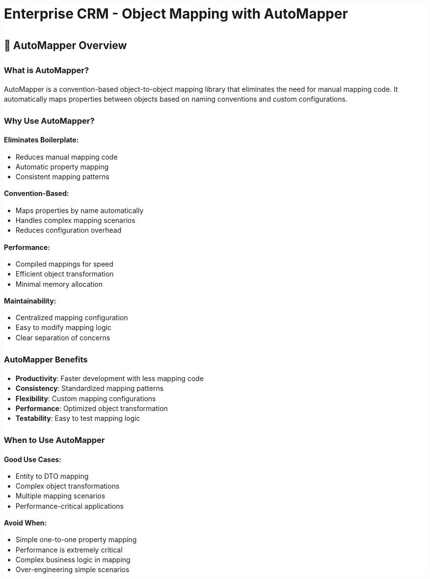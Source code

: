 # Enterprise CRM - Object Mapping with AutoMapper

## 🔄 AutoMapper Overview

### **What is AutoMapper?**

AutoMapper is a convention-based object-to-object mapping library that eliminates the need for manual mapping code. It automatically maps properties between objects based on naming conventions and custom configurations.

### **Why Use AutoMapper?**

**Eliminates Boilerplate:**
- Reduces manual mapping code
- Automatic property mapping
- Consistent mapping patterns

**Convention-Based:**
- Maps properties by name automatically
- Handles complex mapping scenarios
- Reduces configuration overhead

**Performance:**
- Compiled mappings for speed
- Efficient object transformation
- Minimal memory allocation

**Maintainability:**
- Centralized mapping configuration
- Easy to modify mapping logic
- Clear separation of concerns

### **AutoMapper Benefits**

- **Productivity**: Faster development with less mapping code
- **Consistency**: Standardized mapping patterns
- **Flexibility**: Custom mapping configurations
- **Performance**: Optimized object transformation
- **Testability**: Easy to test mapping logic

### **When to Use AutoMapper**

**Good Use Cases:**
- Entity to DTO mapping
- Complex object transformations
- Multiple mapping scenarios
- Performance-critical applications

**Avoid When:**
- Simple one-to-one property mapping
- Performance is extremely critical
- Complex business logic in mapping
- Over-engineering simple scenarios
